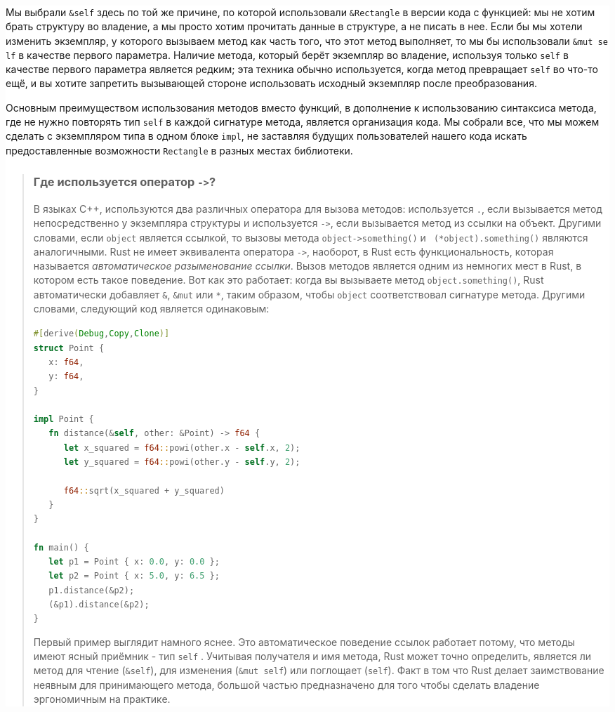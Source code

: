 Мы выбрали `&self` здесь по той же причине, по которой использовали `&Rectangle` в версии кода с функцией: мы не хотим брать структуру во владение, а мы просто хотим прочитать данные в структуре, а не писать в нее. Если бы мы хотели изменить экземпляр, у которого вызываем метод как часть того, что этот метод выполняет, то мы бы использовали `&mut self` в качестве первого параметра. Наличие метода, который берёт экземпляр во владение, используя только `self` в качестве первого параметра является редким; эта техника обычно используется, когда метод превращает `self` во что-то ещё, и вы хотите запретить вызывающей стороне использовать исходный экземпляр после преобразования.

Основным преимуществом использования методов вместо функций, в дополнение к использованию синтаксиса метода, где не нужно повторять тип `self` в каждой сигнатуре метода, является организация кода. Мы собрали все, что мы можем сделать с экземпляром типа в одном блоке `impl`, не заставляя будущих пользователей нашего кода искать предоставленные возможности `Rectangle` в разных местах библиотеки.

> ### Где используется оператор `->`?
> В языках C++, используются два различных оператора для вызова методов: используется `.`, если вызывается метод непосредственно у экземпляра структуры и используется `->`, если вызывается метод из ссылки на объект. Другими словами, если `object` является ссылкой, то вызовы метода `object->something()` и ` (*object).something()` являются аналогичными.
> Rust не имеет эквивалента оператора `->`, наоборот, в Rust есть функциональность, которая называется *автоматическое разыменование ссылки*. Вызов методов является одним из немногих мест в Rust, в котором есть такое поведение.
> Вот как это работает: когда вы вызываете метод `object.something()`, Rust автоматически
> добавляет `&`, `&mut` или  `*`, таким образом, чтобы `object` соответствовал сигнатуре метода. Другими словами, следующий код является одинаковым:
> ```rust
> #[derive(Debug,Copy,Clone)]
> struct Point {
>    x: f64,
>    y: f64,
> }
> 
> impl Point {
>    fn distance(&self, other: &Point) -> f64 {
>       let x_squared = f64::powi(other.x - self.x, 2);
>       let y_squared = f64::powi(other.y - self.y, 2);
> 
>       f64::sqrt(x_squared + y_squared)
>    }
> }
> 
> fn main() {
>    let p1 = Point { x: 0.0, y: 0.0 };
>    let p2 = Point { x: 5.0, y: 6.5 };
>    p1.distance(&p2);
>    (&p1).distance(&p2);
> }
> ```
> Первый пример выглядит намного яснее. Это автоматическое поведение ссылок работает потому, что методы имеют ясный приёмник - тип `self` . Учитывая получателя и имя метода, Rust может точно определить, является ли метод для чтение (`&self`), для изменения (`&mut self`) или поглощает (`self`). Факт в том что Rust делает заимствование неявным для принимающего метода, большой частью предназначено для того чтобы сделать владение эргономичным на практике.
